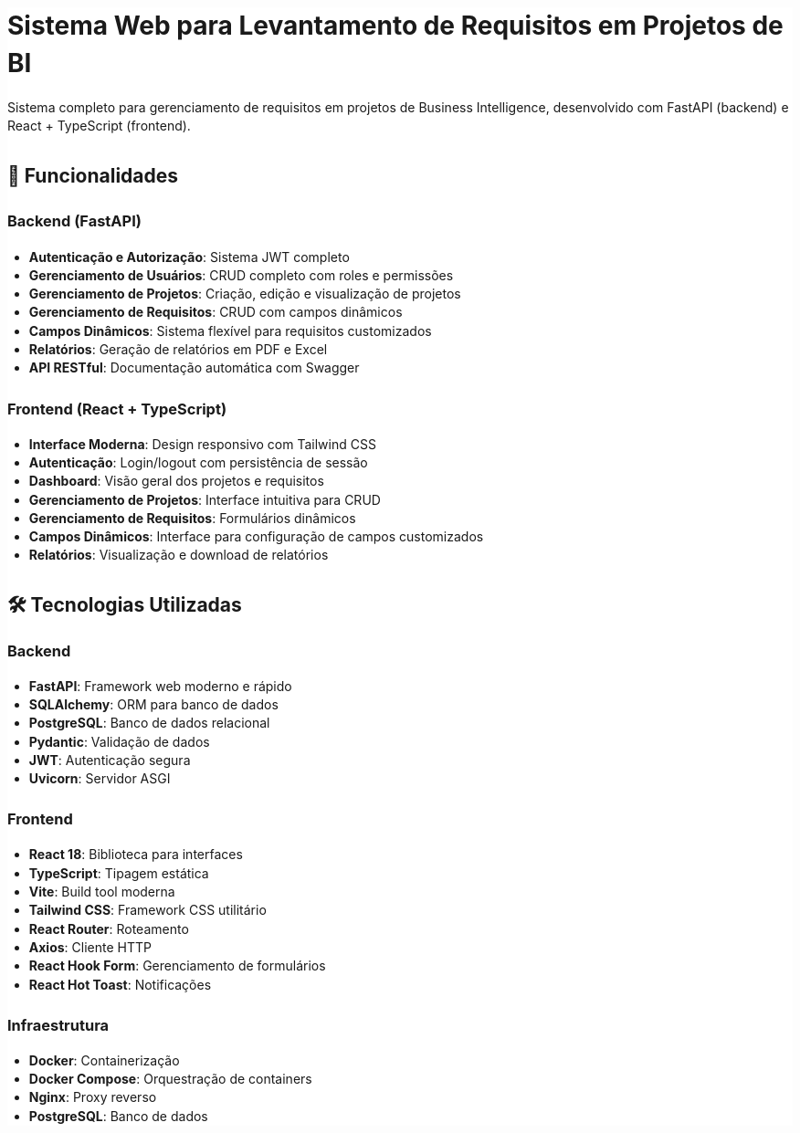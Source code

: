 # Sistema Web para Levantamento de Requisitos em Projetos de BI

Sistema completo para gerenciamento de requisitos em projetos de Business Intelligence, desenvolvido com FastAPI (backend) e React + TypeScript (frontend).

## 🚀 Funcionalidades

### Backend (FastAPI)
- **Autenticação e Autorização**: Sistema JWT completo
- **Gerenciamento de Usuários**: CRUD completo com roles e permissões
- **Gerenciamento de Projetos**: Criação, edição e visualização de projetos
- **Gerenciamento de Requisitos**: CRUD com campos dinâmicos
- **Campos Dinâmicos**: Sistema flexível para requisitos customizados
- **Relatórios**: Geração de relatórios em PDF e Excel
- **API RESTful**: Documentação automática com Swagger

### Frontend (React + TypeScript)
- **Interface Moderna**: Design responsivo com Tailwind CSS
- **Autenticação**: Login/logout com persistência de sessão
- **Dashboard**: Visão geral dos projetos e requisitos
- **Gerenciamento de Projetos**: Interface intuitiva para CRUD
- **Gerenciamento de Requisitos**: Formulários dinâmicos
- **Campos Dinâmicos**: Interface para configuração de campos customizados
- **Relatórios**: Visualização e download de relatórios

## 🛠️ Tecnologias Utilizadas

### Backend
- **FastAPI**: Framework web moderno e rápido
- **SQLAlchemy**: ORM para banco de dados
- **PostgreSQL**: Banco de dados relacional
- **Pydantic**: Validação de dados
- **JWT**: Autenticação segura
- **Uvicorn**: Servidor ASGI

### Frontend
- **React 18**: Biblioteca para interfaces
- **TypeScript**: Tipagem estática
- **Vite**: Build tool moderna
- **Tailwind CSS**: Framework CSS utilitário
- **React Router**: Roteamento
- **Axios**: Cliente HTTP
- **React Hook Form**: Gerenciamento de formulários
- **React Hot Toast**: Notificações

### Infraestrutura
- **Docker**: Containerização
- **Docker Compose**: Orquestração de containers
- **Nginx**: Proxy reverso
- **PostgreSQL**: Banco de dados
